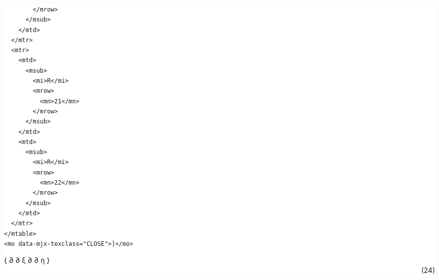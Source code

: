            </mrow>
          </msub>
        </mtd>
      </mtr>
      <mtr>
        <mtd>
          <msub>
            <mi>R</mi>
            <mrow>
              <mn>21</mn>
            </mrow>
          </msub>
        </mtd>
        <mtd>
          <msub>
            <mi>R</mi>
            <mrow>
              <mn>22</mn>
            </mrow>
          </msub>
        </mtd>
      </mtr>
    </mtable>
    <mo data-mjx-texclass="CLOSE">]</mo>
  </mrow>
  <mrow data-mjx-texclass="INNER">
    <mo data-mjx-texclass="OPEN">{</mo>
    <mtable columnspacing="1em" rowspacing="4pt">
      <mtr>
        <mtd>
          <mfrac>
            <mi mathvariant="normal">∂</mi>
            <mrow>
              <mi mathvariant="normal">∂</mi>
              <mi>ξ</mi>
            </mrow>
          </mfrac>
        </mtd>
      </mtr>
      <mtr>
        <mtd>
          <mfrac>
            <mi mathvariant="normal">∂</mi>
            <mrow>
              <mi mathvariant="normal">∂</mi>
              <mi>η</mi>
            </mrow>
          </mfrac>
        </mtd>
      </mtr>
    </mtable>
    <mo data-mjx-texclass="CLOSE">}</mo>
  </mrow>
</math>
<div style="text-align: right"> (24) </div>
